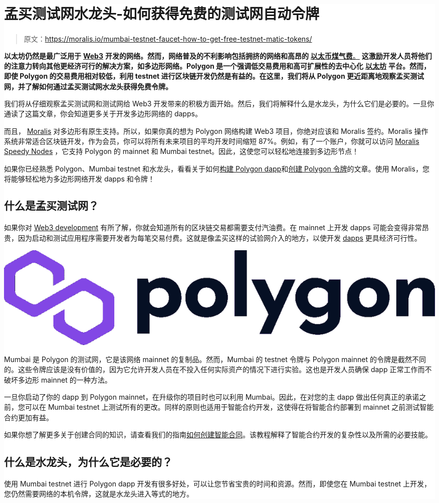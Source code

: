 # 孟买测试网水龙头-如何获得免费的测试网自动令牌

> 原文：<https://moralis.io/mumbai-testnet-faucet-how-to-get-free-testnet-matic-tokens/>

**以太坊仍然是最广泛用于** [**Web3**](https://moralis.io/the-ultimate-guide-to-web3-what-is-web3/) **开发的网络。然而，网络普及的不利影响包括拥挤的网络和高昂的** [**以太币煤气费**。](https://moralis.io/ethereum-gas-fees-the-ultimate-2022-guide/) **这激励开发人员将他们的注意力转向其他更经济可行的解决方案，如多边形网络。Polygon 是一个强调低交易费用和高可扩展性的去中心化** [**以太坊**](https://moralis.io/full-guide-what-is-ethereum/) **平台。然而，即使 Polygon 的交易费用相对较低，利用 testnet 进行区块链开发仍然是有益的。在这里，我们将从 Polygon 更近距离地观察孟买测试网，并了解如何通过孟买测试网水龙头获得免费令牌。**

我们将从仔细观察孟买测试网和测试网给 Web3 开发带来的积极方面开始。然后，我们将解释什么是水龙头，为什么它们是必要的。一旦你通读了这篇文章，你会知道更多关于开发多边形网络的 dapps。

而且， [Moralis](https://moralis.io/) 对多边形有原生支持。所以，如果你真的想为 Polygon 网络构建 Web3 项目，你绝对应该和 Moralis 签约。Moralis 操作系统非常适合区块链开发，作为会员，你可以将所有未来项目的平均开发时间缩短 87%。例如，有了一个账户，你就可以访问 [Moralis Speedy Nodes](https://moralis.io/speedy-nodes/) ，它支持 Polygon 的 mainnet 和 Mumbai testnet。因此，这使您可以轻松地连接到多边形节点！

如果你已经熟悉 Polygon、Mumbai testnet 和水龙头，看看关于如何[构建 Polygon dapp](https://moralis.io/how-to-build-polygon-dapps-easily/)和[创建 Polygon 令牌](https://moralis.io/how-to-create-a-polygon-token/)的文章。使用 Moralis，您将能够轻松地为多边形网络开发 dapps 和令牌！

## 什么是孟买测试网？

如果你对 [Web3 development](https://moralis.io/how-to-build-decentralized-apps-dapps-quickly-and-easily/) 有所了解，你就会知道所有的区块链交易都需要支付汽油费。在 mainnet 上开发 dapps 可能会变得非常昂贵，因为启动和测试应用程序需要开发者为每笔交易付费。这就是像孟买这样的试验网介入的地方，以使开发 [dapps](https://moralis.io/decentralized-applications-explained-what-are-dapps/) 更具经济可行性。

![](img/99e5ef568b2e2c9773e614871ed4ab6d.png)

Mumbai 是 Polygon 的测试网，它是该网络 mainnet 的复制品。然而，Mumbai 的 testnet 令牌与 Polygon mainnet 的令牌是截然不同的。这些令牌应该是没有价值的，因为它允许开发人员在不投入任何实际资产的情况下进行实验。这也是开发人员确保 dapp 正常工作而不破坏多边形 mainnet 的一种方法。

一旦你启动了你的 dapp 到 Polygon mainnet，在升级你的项目时也可以利用 Mumbai。因此，在对您的主 dapp 做出任何真正的承诺之前，您可以在 Mumbai testnet 上测试所有的更改。同样的原则也适用于智能合约开发，这使得在将智能合约部署到 mainnet 之前测试智能合约更加有益。

如果你想了解更多关于创建合同的知识，请查看我们的指南[如何创建智能合同](https://moralis.io/how-to-create-smart-contracts/)。该教程解释了智能合约开发的复杂性以及所需的必要技能。

## 什么是水龙头，为什么它是必要的？

使用 Mumbai testnet 进行 Polygon dapp 开发有很多好处，可以让您节省宝贵的时间和资源。然而，即使您在 Mumbai testnet 上开发，您仍然需要网络的本机令牌，这就是水龙头进入等式的地方。
